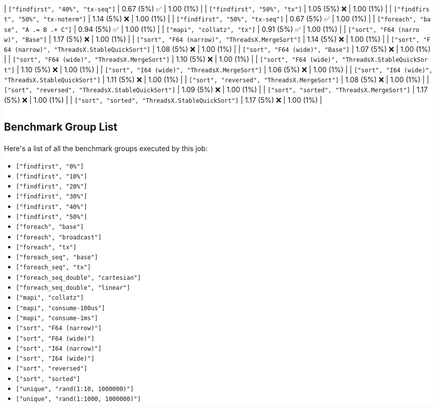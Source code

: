 | `["findfirst", "40%", "tx-seq"]`                       | 0.67 (5%) :white_check_mark: |    1.00 (1%)  |
| `["findfirst", "50%", "tx"]`                           |                1.05 (5%) :x: |    1.00 (1%)  |
| `["findfirst", "50%", "tx-noterm"]`                    |                1.14 (5%) :x: |    1.00 (1%)  |
| `["findfirst", "50%", "tx-seq"]`                       | 0.67 (5%) :white_check_mark: |    1.00 (1%)  |
| `["foreach", "base", "A .= B .+ C"]`                   | 0.94 (5%) :white_check_mark: |    1.00 (1%)  |
| `["mapi", "collatz", "tx"]`                            | 0.91 (5%) :white_check_mark: |    1.00 (1%)  |
| `["sort", "F64 (narrow)", "Base"]`                     |                1.17 (5%) :x: |    1.00 (1%)  |
| `["sort", "F64 (narrow)", "ThreadsX.MergeSort"]`       |                1.14 (5%) :x: |    1.00 (1%)  |
| `["sort", "F64 (narrow)", "ThreadsX.StableQuickSort"]` |                1.08 (5%) :x: |    1.00 (1%)  |
| `["sort", "F64 (wide)", "Base"]`                       |                1.07 (5%) :x: |    1.00 (1%)  |
| `["sort", "F64 (wide)", "ThreadsX.MergeSort"]`         |                1.10 (5%) :x: |    1.00 (1%)  |
| `["sort", "F64 (wide)", "ThreadsX.StableQuickSort"]`   |                1.10 (5%) :x: |    1.00 (1%)  |
| `["sort", "I64 (wide)", "ThreadsX.MergeSort"]`         |                1.06 (5%) :x: |    1.00 (1%)  |
| `["sort", "I64 (wide)", "ThreadsX.StableQuickSort"]`   |                1.11 (5%) :x: |    1.00 (1%)  |
| `["sort", "reversed", "ThreadsX.MergeSort"]`           |                1.08 (5%) :x: |    1.00 (1%)  |
| `["sort", "reversed", "ThreadsX.StableQuickSort"]`     |                1.09 (5%) :x: |    1.00 (1%)  |
| `["sort", "sorted", "ThreadsX.MergeSort"]`             |                1.17 (5%) :x: |    1.00 (1%)  |
| `["sort", "sorted", "ThreadsX.StableQuickSort"]`       |                1.17 (5%) :x: |    1.00 (1%)  |

## Benchmark Group List
Here's a list of all the benchmark groups executed by this job:

- `["findfirst", "0%"]`
- `["findfirst", "10%"]`
- `["findfirst", "20%"]`
- `["findfirst", "30%"]`
- `["findfirst", "40%"]`
- `["findfirst", "50%"]`
- `["foreach", "base"]`
- `["foreach", "broadcast"]`
- `["foreach", "tx"]`
- `["foreach_seq", "base"]`
- `["foreach_seq", "tx"]`
- `["foreach_seq_double", "cartesian"]`
- `["foreach_seq_double", "linear"]`
- `["mapi", "collatz"]`
- `["mapi", "consume-100us"]`
- `["mapi", "consume-1ms"]`
- `["sort", "F64 (narrow)"]`
- `["sort", "F64 (wide)"]`
- `["sort", "I64 (narrow)"]`
- `["sort", "I64 (wide)"]`
- `["sort", "reversed"]`
- `["sort", "sorted"]`
- `["unique", "rand(1:10, 1000000)"]`
- `["unique", "rand(1:1000, 1000000)"]`
